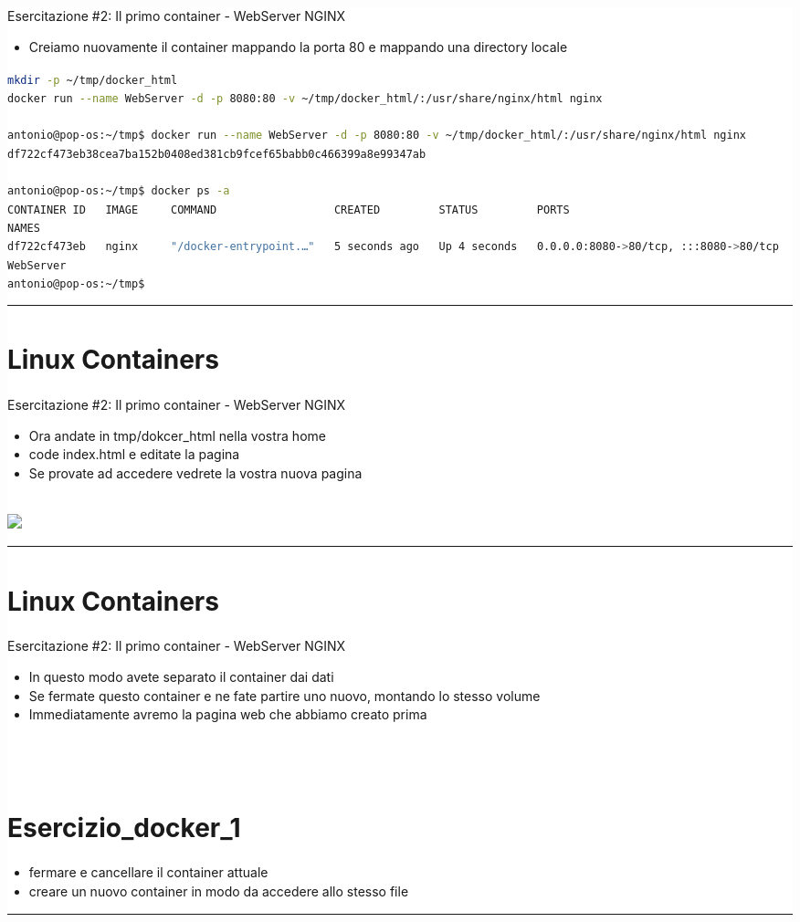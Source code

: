 Esercitazione #2: Il primo container - WebServer NGINX

- Creiamo nuovamente il container mappando la porta 80 e mappando una directory locale

````bash
mkdir -p ~/tmp/docker_html
docker run --name WebServer -d -p 8080:80 -v ~/tmp/docker_html/:/usr/share/nginx/html nginx

antonio@pop-os:~/tmp$ docker run --name WebServer -d -p 8080:80 -v ~/tmp/docker_html/:/usr/share/nginx/html nginx
df722cf473eb38cea7ba152b0408ed381cb9fcef65babb0c466399a8e99347ab

antonio@pop-os:~/tmp$ docker ps -a
CONTAINER ID   IMAGE     COMMAND                  CREATED         STATUS         PORTS                                   NAMES
df722cf473eb   nginx     "/docker-entrypoint.…"   5 seconds ago   Up 4 seconds   0.0.0.0:8080->80/tcp, :::8080->80/tcp   WebServer
antonio@pop-os:~/tmp$ 
````

--- 

# Linux Containers

Esercitazione #2: Il primo container - WebServer NGINX

- Ora andate in tmp/dokcer_html nella vostra home
- code index.html e editate la pagina
- Se provate ad accedere vedrete la vostra nuova pagina

<br>

<img src="/media/container_17.png" style="width:700px;margin:auto;"/>

--- 

# Linux Containers

Esercitazione #2: Il primo container - WebServer NGINX

- In questo modo avete separato il container dai dati
- Se fermate questo container e ne fate partire uno nuovo,  montando lo stesso volume
- Immediatamente avremo la pagina web che abbiamo creato prima


<br><br>

# Esercizio_docker_1
- fermare e cancellare il container attuale
- creare un nuovo container in modo da accedere allo stesso file

--- 
